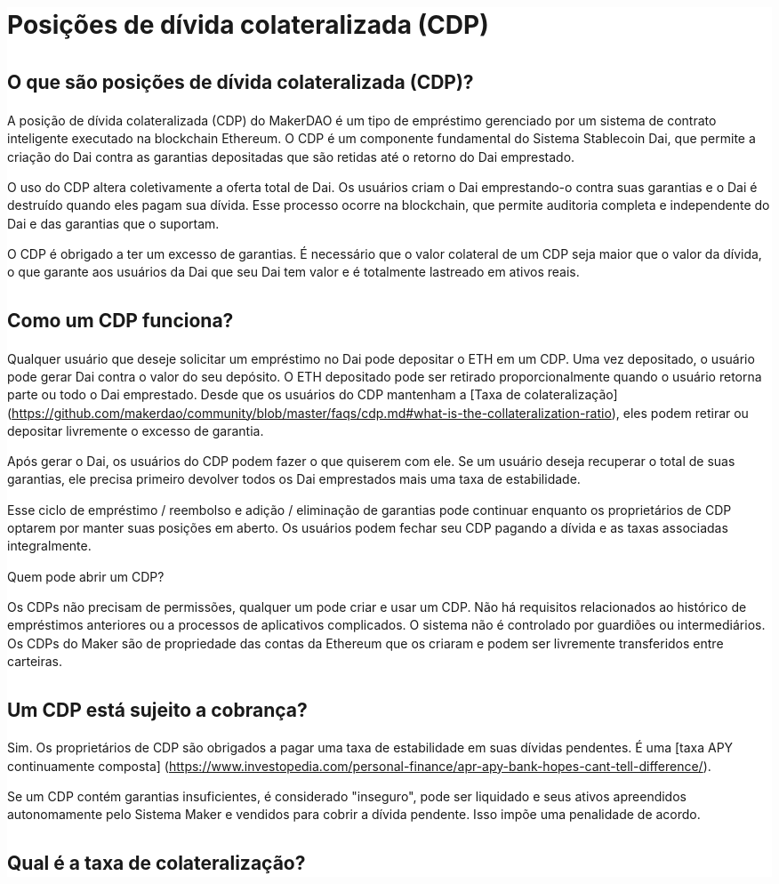 # Posições de dívida colateralizada (CDP)

## O que são posições de dívida colateralizada (CDP)?

A posição de dívida colateralizada (CDP) do MakerDAO é um tipo de empréstimo gerenciado por um sistema de contrato inteligente executado na blockchain Ethereum. O CDP é um componente fundamental do Sistema Stablecoin Dai, que permite a criação do Dai contra as garantias depositadas que são retidas até o retorno do Dai emprestado.

O uso do CDP altera coletivamente a oferta total de Dai. Os usuários criam o Dai emprestando-o contra suas garantias e o Dai é destruído quando eles pagam sua dívida. Esse processo ocorre na blockchain, que permite auditoria completa e independente do Dai e das garantias que o suportam.

O CDP é obrigado a ter um excesso de garantias. É necessário que o valor colateral de um CDP seja maior que o valor da dívida, o que garante aos usuários da Dai que seu Dai tem valor e é totalmente lastreado em ativos reais.

## Como um CDP funciona?

Qualquer usuário que deseje solicitar um empréstimo no Dai pode depositar o ETH em um CDP. Uma vez depositado, o usuário pode gerar Dai contra o valor do seu depósito. O ETH depositado pode ser retirado proporcionalmente quando o usuário retorna parte ou todo o Dai emprestado. Desde que os usuários do CDP mantenham a [Taxa de colateralização] (https://github.com/makerdao/community/blob/master/faqs/cdp.md#what-is-the-collateralization-ratio), eles podem retirar ou depositar livremente o excesso de garantia.

Após gerar o Dai, os usuários do CDP podem fazer o que quiserem com ele. Se um usuário deseja recuperar o total de suas garantias, ele precisa primeiro devolver todos os Dai emprestados mais uma taxa de estabilidade.

Esse ciclo de empréstimo / reembolso e adição / eliminação de garantias pode continuar enquanto os proprietários de CDP optarem por manter suas posições em aberto. Os usuários podem fechar seu CDP pagando a dívida e as taxas associadas integralmente.

Quem pode abrir um CDP?

Os CDPs não precisam de permissões, qualquer um pode criar e usar um CDP. Não há requisitos relacionados ao histórico de empréstimos anteriores ou a processos de aplicativos complicados. O sistema não é controlado por guardiões ou intermediários. Os CDPs do Maker são de propriedade das contas da Ethereum que os criaram e podem ser livremente transferidos entre carteiras.

## Um CDP está sujeito a cobrança?

Sim. Os proprietários de CDP são obrigados a pagar uma taxa de estabilidade em suas dívidas pendentes. É uma [taxa APY continuamente composta] (https://www.investopedia.com/personal-finance/apr-apy-bank-hopes-cant-tell-difference/).

Se um CDP contém garantias insuficientes, é considerado "inseguro", pode ser liquidado e seus ativos apreendidos autonomamente pelo Sistema Maker e vendidos para cobrir a dívida pendente. Isso impõe uma penalidade de acordo.

## Qual é a taxa de colateralização?
